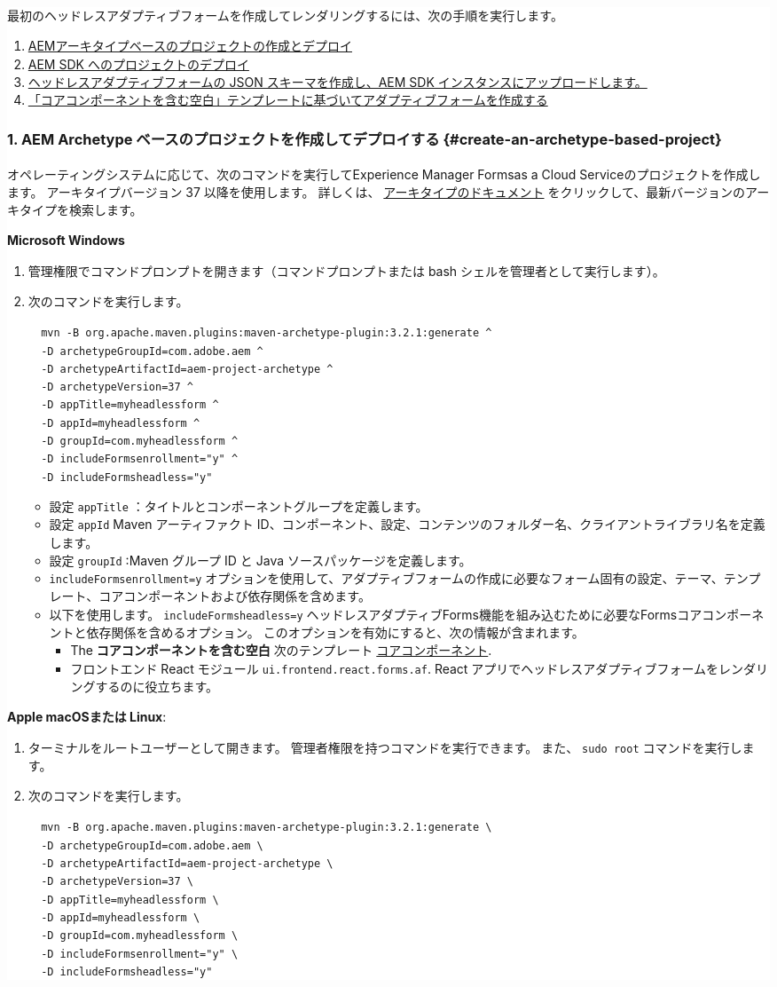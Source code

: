 最初のヘッドレスアダプティブフォームを作成してレンダリングするには、次の手順を実行します。

1. [AEMアーキタイプベースのプロジェクトの作成とデプロイ](#create-an-archetype-based-project)
1. [AEM SDK へのプロジェクトのデプロイ](#deploy-the-project-to-a-local-development-environment)
1. [ヘッドレスアダプティブフォームの JSON スキーマを作成し、AEM SDK インスタンスにアップロードします。](#create-add-json-representation-of-headless-adaptive-forms)
1. [「コアコンポーネントを含む空白」テンプレートに基づいてアダプティブフォームを作成する](#create-adaptive-form-with-blank-with-core-components-template)


### 1. AEM Archetype ベースのプロジェクトを作成してデプロイする {#create-an-archetype-based-project}

オペレーティングシステムに応じて、次のコマンドを実行してExperience Manager Formsas a Cloud Serviceのプロジェクトを作成します。 アーキタイプバージョン 37 以降を使用します。 詳しくは、 [アーキタイプのドキュメント](https://experienceleague.adobe.com/docs/experience-manager-core-components/using/developing/archetype/overview.html?lang=ja) をクリックして、最新バージョンのアーキタイプを検索します。

**Microsoft Windows**

1. 管理権限でコマンドプロンプトを開きます（コマンドプロンプトまたは bash シェルを管理者として実行します）。
1. 次のコマンドを実行します。

   ```shell
     mvn -B org.apache.maven.plugins:maven-archetype-plugin:3.2.1:generate ^
     -D archetypeGroupId=com.adobe.aem ^
     -D archetypeArtifactId=aem-project-archetype ^
     -D archetypeVersion=37 ^
     -D appTitle=myheadlessform ^
     -D appId=myheadlessform ^
     -D groupId=com.myheadlessform ^
     -D includeFormsenrollment="y" ^
     -D includeFormsheadless="y" 
   ```

   * 設定 `appTitle` ：タイトルとコンポーネントグループを定義します。
   * 設定 `appId` Maven アーティファクト ID、コンポーネント、設定、コンテンツのフォルダー名、クライアントライブラリ名を定義します。
   * 設定 `groupId` :Maven グループ ID と Java ソースパッケージを定義します。
   * `includeFormsenrollment=y` オプションを使用して、アダプティブフォームの作成に必要なフォーム固有の設定、テーマ、テンプレート、コアコンポーネントおよび依存関係を含めます。
   * 以下を使用します。 `includeFormsheadless=y` ヘッドレスアダプティブForms機能を組み込むために必要なFormsコアコンポーネントと依存関係を含めるオプション。 このオプションを有効にすると、次の情報が含まれます。
      * The **コアコンポーネントを含む空白** 次のテンプレート [コアコンポーネント](https://experienceleague.adobe.com/docs/experience-manager-core-components/using/introduction.html?lang=ja).
      * フロントエンド React モジュール `ui.frontend.react.forms.af`. React アプリでヘッドレスアダプティブフォームをレンダリングするのに役立ちます。


**Apple macOSまたは Linux**:

1. ターミナルをルートユーザーとして開きます。 管理者権限を持つコマンドを実行できます。 また、 `sudo root` コマンドを実行します。
1. 次のコマンドを実行します。

   ```shell
     mvn -B org.apache.maven.plugins:maven-archetype-plugin:3.2.1:generate \
     -D archetypeGroupId=com.adobe.aem \
     -D archetypeArtifactId=aem-project-archetype \
     -D archetypeVersion=37 \
     -D appTitle=myheadlessform \
     -D appId=myheadlessform \
     -D groupId=com.myheadlessform \
     -D includeFormsenrollment="y" \
     -D includeFormsheadless="y"  
   ```

